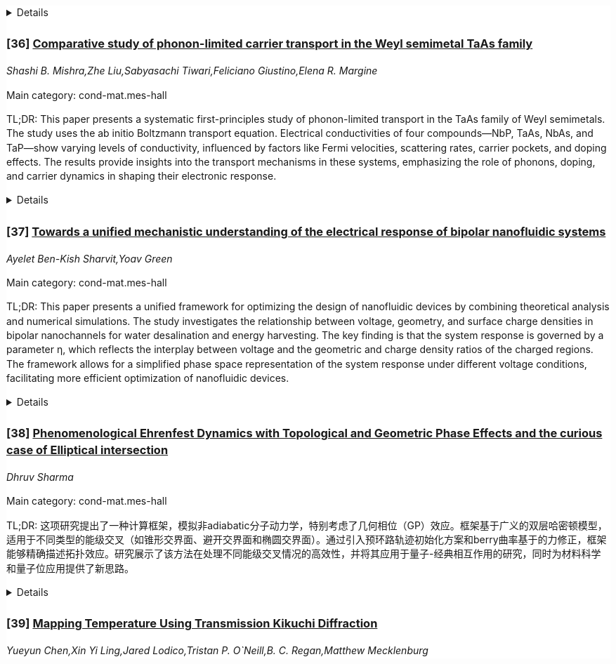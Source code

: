 
<details><summary>Details</summary></details>


### [36] [Comparative study of phonon-limited carrier transport in the Weyl semimetal TaAs family](https://arxiv.org/abs/2510.14048)
*Shashi B. Mishra,Zhe Liu,Sabyasachi Tiwari,Feliciano Giustino,Elena R. Margine*

Main category: cond-mat.mes-hall

TL;DR: This paper presents a systematic first-principles study of phonon-limited transport in the TaAs family of Weyl semimetals. The study uses the ab initio Boltzmann transport equation. Electrical conductivities of four compounds—NbP, TaAs, NbAs, and TaP—show varying levels of conductivity, influenced by factors like Fermi velocities, scattering rates, carrier pockets, and doping effects. The results provide insights into the transport mechanisms in these systems, emphasizing the role of phonons, doping, and carrier dynamics in shaping their electronic response.


<details><summary>Details</summary></details>


### [37] [Towards a unified mechanistic understanding of the electrical response of bipolar nanofluidic systems](https://arxiv.org/abs/2510.14080)
*Ayelet Ben-Kish Sharvit,Yoav Green*

Main category: cond-mat.mes-hall

TL;DR: This paper presents a unified framework for optimizing the design of nanofluidic devices by combining theoretical analysis and numerical simulations. The study investigates the relationship between voltage, geometry, and surface charge densities in bipolar nanochannels for water desalination and energy harvesting. The key finding is that the system response is governed by a parameter η, which reflects the interplay between voltage and the geometric and charge density ratios of the charged regions. The framework allows for a simplified phase space representation of the system response under different voltage conditions, facilitating more efficient optimization of nanofluidic devices.


<details><summary>Details</summary></details>


### [38] [Phenomenological Ehrenfest Dynamics with Topological and Geometric Phase Effects and the curious case of Elliptical intersection](https://arxiv.org/abs/2510.14181)
*Dhruv Sharma*

Main category: cond-mat.mes-hall

TL;DR: 这项研究提出了一种计算框架，模拟非adiabatic分子动力学，特别考虑了几何相位（GP）效应。框架基于广义的双层哈密顿模型，适用于不同类型的能级交叉（如锥形交界面、避开交界面和椭圆交界面）。通过引入预环路轨迹初始化方案和berry曲率基于的力修正，框架能够精确描述拓扑效应。研究展示了该方法在处理不同能级交叉情况的高效性，并将其应用于量子-经典相互作用的研究，同时为材料科学和量子位应用提供了新思路。


<details><summary>Details</summary></details>


### [39] [Mapping Temperature Using Transmission Kikuchi Diffraction](https://arxiv.org/abs/2510.14175)
*Yueyun Chen,Xin Yi Ling,Jared Lodico,Tristan P. O`Neill,B. C. Regan,Matthew Mecklenburg*
